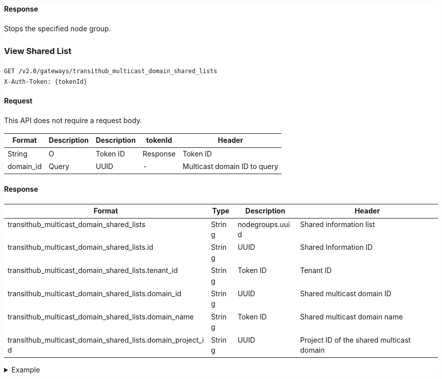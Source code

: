 
#### Response
Stops the specified node group.



### View Shared List

```
GET /v2.0/gateways/transithub_multicast_domain_shared_lists
X-Auth-Token: {tokenId}
```

#### Request
This API does not require a request body.

| Format | Description | Description | tokenId | Header |
|---|---|---|---|---|
| String | O | Token ID | Response | Token ID |
| domain_id | Query | UUID | - | Multicast domain ID to query |


#### Response

| Format | Type | Description | Header |
|---|---|---|---|
| transithub_multicast_domain_shared_lists | String | nodegroups.uuid | Shared information list |
| transithub_multicast_domain_shared_lists.id | String | UUID | Shared Information ID |
| transithub_multicast_domain_shared_lists.tenant_id | String | Token ID | Tenant ID |
| transithub_multicast_domain_shared_lists.domain_id | String | UUID | Shared multicast domain ID  |
| transithub_multicast_domain_shared_lists.domain_name | String | Token ID | Shared multicast domain name |
| transithub_multicast_domain_shared_lists.domain_project_id | String | UUID | Project ID of the shared multicast domain |

<details><summary>Example</summary></details>
